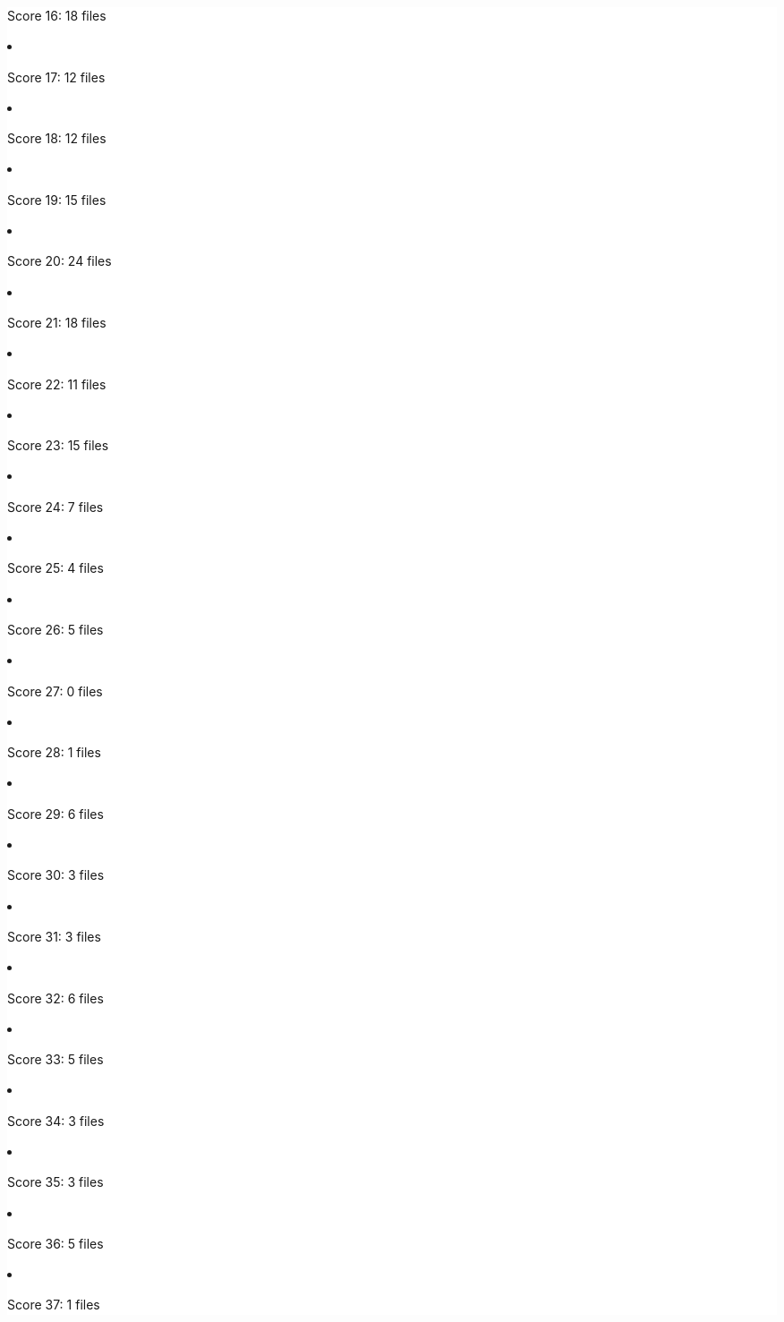 <p>Score 16: 18 files</p>
</li>
<li>
<p>Score 17: 12 files</p>
</li>
<li>
<p>Score 18: 12 files</p>
</li>
<li>
<p>Score 19: 15 files</p>
</li>
<li>
<p>Score 20: 24 files</p>
</li>
<li>
<p>Score 21: 18 files</p>
</li>
<li>
<p>Score 22: 11 files</p>
</li>
<li>
<p>Score 23: 15 files</p>
</li>
<li>
<p>Score 24: 7 files</p>
</li>
<li>
<p>Score 25: 4 files</p>
</li>
<li>
<p>Score 26: 5 files</p>
</li>
<li>
<p>Score 27: 0 files</p>
</li>
<li>
<p>Score 28: 1 files</p>
</li>
<li>
<p>Score 29: 6 files</p>
</li>
<li>
<p>Score 30: 3 files</p>
</li>
<li>
<p>Score 31: 3 files</p>
</li>
<li>
<p>Score 32: 6 files</p>
</li>
<li>
<p>Score 33: 5 files</p>
</li>
<li>
<p>Score 34: 3 files</p>
</li>
<li>
<p>Score 35: 3 files</p>
</li>
<li>
<p>Score 36: 5 files</p>
</li>
<li>
<p>Score 37: 1 files</p>
